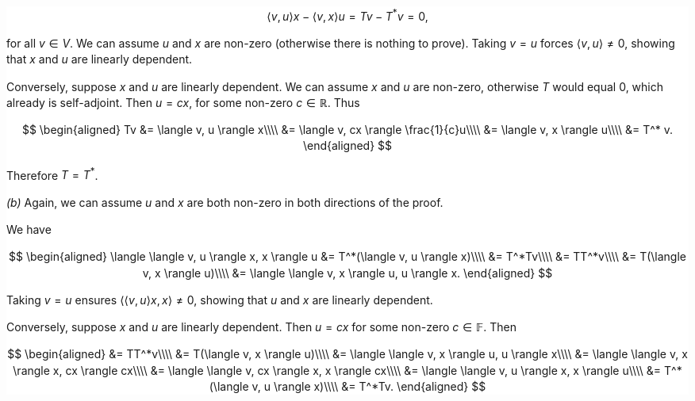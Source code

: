 $$
\langle v, u \rangle x - \langle v, x \rangle u = Tv - T^*v = 0,
$$

for all $v \in V$.
We can assume $u$ and $x$ are non-zero (otherwise there is nothing to prove).
Taking $v = u$ forces $\langle v, u \rangle \neq 0$, showing that $x$ and $u$ are linearly dependent.

Conversely, suppose $x$ and $u$ are linearly dependent.
We can assume $x$ and $u$ are non-zero, otherwise $T$ would equal $0$, which already is self-adjoint.
Then $u = cx$, for some non-zero $c \in \mathbb{R}$.
Thus

$$
\begin{aligned}
Tv &= \langle v, u \rangle x\\\\
&= \langle v, cx \rangle \frac{1}{c}u\\\\
&= \langle v, x \rangle u\\\\
&= T^* v.
\end{aligned}
$$

Therefore $T = T^*$.

_(b)_
Again, we can assume $u$ and $x$ are both non-zero in both directions of the proof.

We have

$$
\begin{aligned}
\langle \langle v, u \rangle x, x \rangle u &= T^*(\langle v, u \rangle x)\\\\
&= T^*Tv\\\\
&= TT^*v\\\\
&= T(\langle v, x \rangle u)\\\\
&= \langle \langle v, x \rangle u, u \rangle x.
\end{aligned}
$$

Taking $v = u$ ensures $\langle \langle v, u \rangle x, x \rangle \neq 0$, showing that $u$ and $x$ are linearly dependent.

Conversely, suppose $x$ and $u$ are linearly dependent.
Then $u = cx$ for some non-zero $c \in \mathbb{F}$.
Then

$$
\begin{aligned}
&= TT^*v\\\\
&= T(\langle v, x \rangle u)\\\\
&= \langle \langle v, x \rangle u, u \rangle x\\\\
&= \langle \langle v, x \rangle x, cx \rangle cx\\\\
&= \langle \langle v, cx \rangle x, x \rangle cx\\\\
&= \langle \langle v, u \rangle x, x \rangle u\\\\
&= T^*(\langle v, u \rangle x)\\\\
&= T^*Tv.
\end{aligned}
$$

